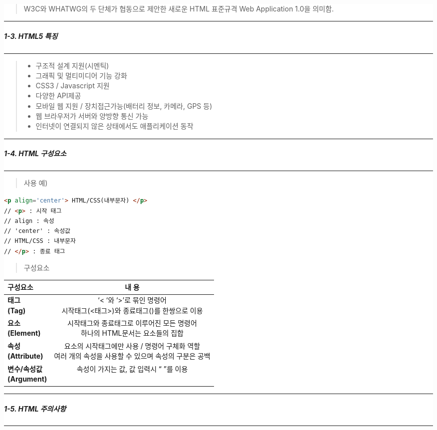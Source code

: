 > W3C와 WHATWG의 두 단체가 협동으로 제안한 새로운 HTML 표준규격
> Web Application 1.0을 의미함.



---

##### 1-3. HTML5 특징

---

> - 구조적 설계 지원(시멘틱)
> - 그래픽 및 멀티미디어 기능 강화
> - CSS3 / Javascript 지원
> - 다양한 API제공
> - 모바일 웹 지원 / 장치접근가능(배터리 정보, 카메라, GPS 등)
> - 웹 브라우저가 서버와 양방향 통신 가능
> - 인터넷이 연결되지 않은 상태에서도 애플리케이션 동작



---

##### 1-4. HTML 구성요소

----

>사용 예)

```html
<p align='center'> HTML/CSS(내부문자) </p>
// <p> : 시작 태그
// align : 속성
// 'center' : 속성값
// HTML/CSS : 내부문자
// </p> : 종료 태그
```



> 구성요소

| **구성요소** | 내 용 |
|:--------|:--------:|
|**태그<br>(Tag)** | ‘< ‘와 ‘>’로 묶인 명령어<br/>시작태그(<태그>)와 종료태그()를 한쌍으로 이용 |
|**요소<br/>(Element)** | 시작태그와 종료태그로 이루어진 모든 명령어<br/>하나의 HTML문서는 요소들의 집합 |
|**속성<br/>(Attribute)** | 요소의 시작태그에만 사용 / 명령어 구체화 역할<br/>여러 개의 속성을 사용할 수 있으며 속성의 구분은 공백 |
|**변수/속성값<br/>(Argument)** | 속성이 가지는 값, 값 입력시 “ ”를 이용 |





---

##### 1-5. HTML 주의사항

---
